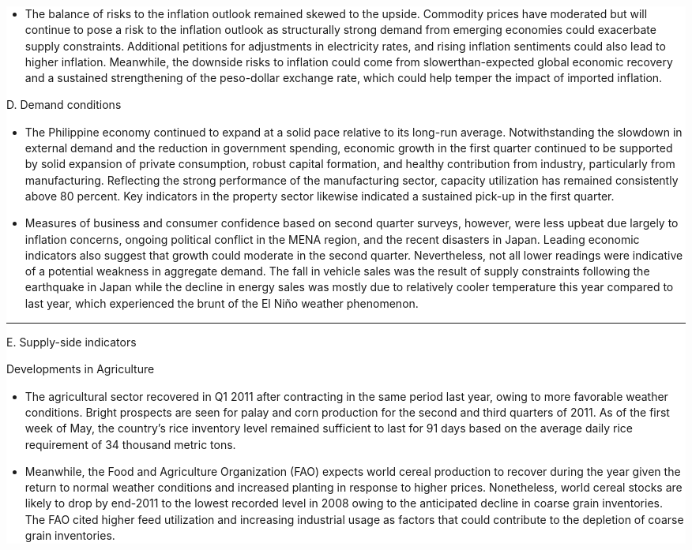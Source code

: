   - The balance of risks to the inflation outlook remained skewed to the upside.
Commodity prices have moderated but will continue to pose a risk to the
inflation outlook as structurally strong demand from emerging economies
could exacerbate supply constraints. Additional petitions for adjustments in
electricity rates, and rising inflation sentiments could also lead to higher
inflation. Meanwhile, the downside risks to inflation could come from slowerthan-expected global economic recovery and a sustained strengthening of
the peso-dollar exchange rate, which could help temper the impact of
imported inflation.

D.  Demand conditions

  - The Philippine economy continued to expand at a solid pace relative to its
long-run average. Notwithstanding the slowdown in external demand and
the reduction in government spending, economic growth in the first quarter
continued to be supported by solid expansion of private consumption, robust
capital formation, and healthy contribution from industry, particularly from
manufacturing. Reflecting the strong performance of the manufacturing
sector, capacity utilization has remained consistently above 80 percent. Key
indicators in the property sector likewise indicated a sustained pick-up in the
first quarter.

  - Measures of business and consumer confidence based on second quarter
surveys, however, were less upbeat due largely to inflation concerns, ongoing
political conflict in the MENA region, and the recent disasters in Japan.
Leading economic indicators also suggest that growth could moderate in the
second quarter. Nevertheless, not all lower readings were indicative of a
potential weakness in aggregate demand. The fall in vehicle sales was the
result of supply constraints following the earthquake in Japan while the
decline in energy sales was mostly due to relatively cooler temperature this
year compared to last year, which experienced the brunt of the El Niño
weather phenomenon.


-----

E.  Supply-side indicators

Developments in Agriculture

  - The agricultural sector recovered in Q1 2011 after contracting in the same
period last year, owing to more favorable weather conditions. Bright
prospects are seen for palay and corn production for the second and third
quarters of 2011. As of the first week of May, the country’s rice inventory
level remained sufficient to last for 91 days based on the average daily rice
requirement of 34 thousand metric tons.

  - Meanwhile, the Food and Agriculture Organization (FAO) expects world
cereal production to recover during the year given the return to normal
weather conditions and increased planting in response to higher prices.
Nonetheless, world cereal stocks are likely to drop by end-2011 to the lowest
recorded level in 2008 owing to the anticipated decline in coarse grain
inventories. The FAO cited higher feed utilization and increasing industrial
usage as factors that could contribute to the depletion of coarse grain
inventories.
